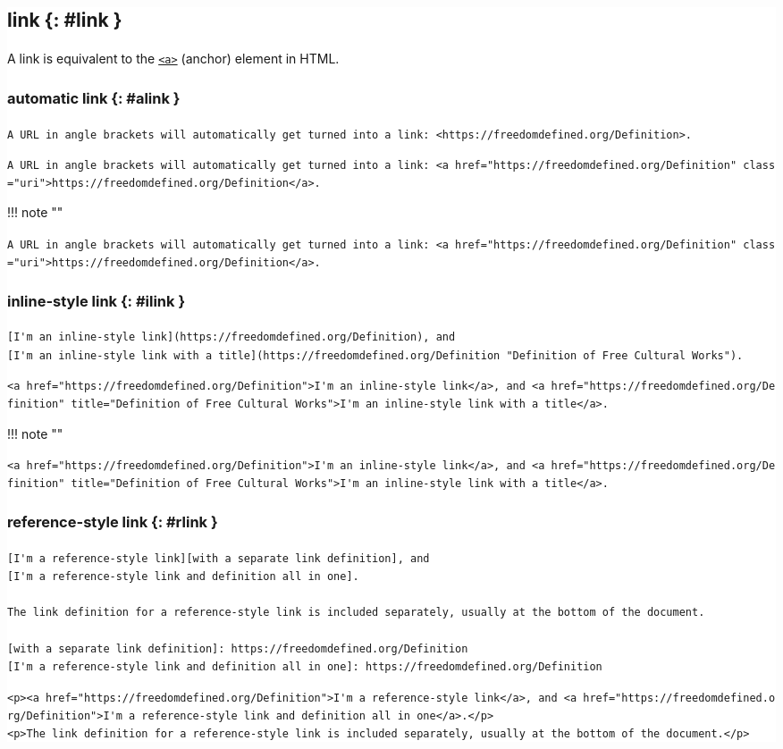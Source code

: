 ## link {: #link }
A link is equivalent to the [`<a>`](https://developer.mozilla.org/en-US/docs/Web/HTML/Element/a) (anchor) element in HTML.

### automatic link {: #alink }

``` tab="Markdown"
A URL in angle brackets will automatically get turned into a link: <https://freedomdefined.org/Definition>.
```

``` tab="HTML"
A URL in angle brackets will automatically get turned into a link: <a href="https://freedomdefined.org/Definition" class="uri">https://freedomdefined.org/Definition</a>.
```

!!! note ""
    
    A URL in angle brackets will automatically get turned into a link: <a href="https://freedomdefined.org/Definition" class="uri">https://freedomdefined.org/Definition</a>.

### inline-style link {: #ilink }

``` tab="Markdown"
[I'm an inline-style link](https://freedomdefined.org/Definition), and
[I'm an inline-style link with a title](https://freedomdefined.org/Definition "Definition of Free Cultural Works").
```

``` tab="HTML"
<a href="https://freedomdefined.org/Definition">I'm an inline-style link</a>, and <a href="https://freedomdefined.org/Definition" title="Definition of Free Cultural Works">I'm an inline-style link with a title</a>.
```

!!! note ""
    
    <a href="https://freedomdefined.org/Definition">I'm an inline-style link</a>, and <a href="https://freedomdefined.org/Definition" title="Definition of Free Cultural Works">I'm an inline-style link with a title</a>.

### reference-style link {: #rlink }

``` tab="Markdown"
[I'm a reference-style link][with a separate link definition], and
[I'm a reference-style link and definition all in one].

The link definition for a reference-style link is included separately, usually at the bottom of the document.

[with a separate link definition]: https://freedomdefined.org/Definition
[I'm a reference-style link and definition all in one]: https://freedomdefined.org/Definition
```

``` tab="HTML"
<p><a href="https://freedomdefined.org/Definition">I'm a reference-style link</a>, and <a href="https://freedomdefined.org/Definition">I'm a reference-style link and definition all in one</a>.</p>
<p>The link definition for a reference-style link is included separately, usually at the bottom of the document.</p>
```


[^1]: In Python-Markdown, identifiers are called *labels*.
[ATX]: http://www.aaronsw.com/2002/atx/intro
[Setext]: https://en.wikipedia.org/wiki/Setext
[logo]: ../Mdwnref.png "Logo Title Text 2"
[admonition]: #admonition
[attribute list]: #alist
[automatic link]: #alink
[blockquote]: #blockquote
[break]: #break
[code]: #code
[description list]: #dlist
[emphasis]: #emphasis
[fenced block of code]: #fbcode
[footnote]: #footnote
[hard line break with a backslash]: #hlbreakbslash
[hard line break with two spaces]: #hlbreaktwospace
[heading]: #heading
[image]: #image
[indented block of code]: #ibcode
[inline-style footnote]: #ifootnote
[inline-style link]: #ilink
[inline code]: #icode
[inline HTML]: #html
[link]: #link
[list]: #list
[ordered list]: #olist
[reference-style footnote]: #rfootnote
[reference-style link]: #rlink
[strikethrough]: #strikethrough
[table]: #table
[thematic break]: #tbreak
[unordered list]: #ulist
[ATX-style heading]: #ATXheading
[Beaker Browser Markdown]: https://beakerbrowser.com/docs/guides/create-a-markdown-site
[Setext-style heading]: #Setextheading
[GitHub Flavored Markdown]: https://github.github.com/gfm/
[John Gruber's Markdown]: https://daringfireball.net/projects/markdown/syntax
[Pandoc's Markdown]: https://pandoc.org/MANUAL.html#pandocs-markdown
[PyMdown]: https://facelessuser.github.io/PyMdown/
[Python-Markdown]: https://python-markdown.github.io/
[Stack Overflow Markdown]: https://stackoverflow.com/editing-help
[^gfmbhlk]: <https://github.github.com/gfm/#hard-line-break>
[^gfmblkq]: <https://github.github.com/gfm/#block-quotes>
[^gfmcodi]: <https://github.github.com/gfm/#code-spans>
[^gfmemph]: <https://github.github.com/gfm/#emphasis-and-strong-emphasis>
[^gfmfcdb]: <https://github.github.com/gfm/#fenced-code-blocks>
[^gfmatxh]: <https://github.github.com/gfm/#atx-headings>
[^gfmstxh]: <https://github.github.com/gfm/#setext-headings>
[^gfmhtm1]: <https://github.github.com/gfm/#raw-html>
[^gfmhtm2]: <https://github.github.com/gfm/#disallowed-raw-html-extension->
[^gfmicdb]: <https://github.github.com/gfm/#indented-code-blocks>
[^gfmimag]: <https://github.github.com/gfm/#images>
[^gfmlist]: <https://github.github.com/gfm/#lists>
[^gfmlka1]: <https://github.github.com/gfm/#autolink>
[^gfmlka2]: <https://github.github.com/gfm/#autolinks-extension->
[^gfmlkis]: <https://github.github.com/gfm/#links>
[^gfmlkrs]: <https://github.github.com/gfm/#link-reference-definitions>
[^gfmstrk]: <https://github.github.com/gfm/#strikethrough-extension->
[^gfmtabl]: <https://github.github.com/gfm/#tables-extension->
[^gfmtbrk]: <https://github.github.com/gfm/#thematic-break>
[^jgmbhls]: <https://daringfireball.net/projects/markdown/syntax#p>
[^jgmblkq]: <https://daringfireball.net/projects/markdown/syntax#blockquote>
[^jgmcodb]: <https://daringfireball.net/projects/markdown/syntax#precode>
[^jgmcodi]: <https://daringfireball.net/projects/markdown/syntax#code>
[^jgmemph]: <https://daringfireball.net/projects/markdown/syntax#em>
[^jgmhdng]: <https://daringfireball.net/projects/markdown/syntax#header>
[^jgmhtml]: <https://daringfireball.net/projects/markdown/syntax#html>
[^jgmimag]: <https://daringfireball.net/projects/markdown/syntax#img>
[^jgmlink]: <https://daringfireball.net/projects/markdown/syntax#link>
[^jgmlist]: <https://daringfireball.net/projects/markdown/syntax#list>
[^jgmlkao]: <https://daringfireball.net/projects/markdown/syntax#autolink>
[^jgmtbrk]: <https://daringfireball.net/projects/markdown/syntax#hr>
[^pdmbhlk]: <https://pandoc.org/MANUAL.html#paragraphs>
[^pdmblkq]: <https://pandoc.org/MANUAL.html#block-quotations>
[^pdmcodi]: <https://pandoc.org/MANUAL.html#verbatim>
[^pdmemph]: <https://pandoc.org/MANUAL.html#emphasis>
[^pdmfcdb]: <https://pandoc.org/MANUAL.html#fenced-code-blocks>
[^pdmftnt]: <https://pandoc.org/MANUAL.html#footnotes>
[^pdmatxh]: <https://pandoc.org/MANUAL.html#atx-style-headers>
[^pdmstxh]: <https://pandoc.org/MANUAL.html#setext-style-headers>
[^pdmhtml]: <https://pandoc.org/MANUAL.html#raw-html>
[^pdmicdb]: <https://pandoc.org/MANUAL.html#indented-code-blocks>
[^pdmimag]: <https://pandoc.org/MANUAL.html#images>
[^pdmldsc]: <https://pandoc.org/MANUAL.html#definition-lists>
[^pdmlkao]: <https://pandoc.org/MANUAL.html#automatic-links>
[^pdmlkis]: <https://pandoc.org/MANUAL.html#inline-links>
[^pdmlkrs]: <https://pandoc.org/MANUAL.html#reference-links>
[^pdmlatr]: Attribute lists are supported only with [bracketed spans](https://pandoc.org/MANUAL.html#extension-bracketed_spans), [fenced divs](https://pandoc.org/MANUAL.html#extension-fenced_divs), [fenced code blocks](https://pandoc.org/MANUAL.html#extension-fenced_code_attributes), [headings](https://pandoc.org/MANUAL.html#header-identifiers), [images](https://pandoc.org/MANUAL.html#extension-link_attributes), [inline code](https://pandoc.org/MANUAL.html#extension-inline_code_attributes), [links](https://pandoc.org/MANUAL.html#extension-link_attributes) using extensions.
[^pdmlord]: <https://pandoc.org/MANUAL.html#ordered-lists>
[^pdmlurd]: <https://pandoc.org/MANUAL.html#bullet-lists>
[^pdmstrk]: <https://pandoc.org/MANUAL.html#strikeout>
[^pdmtabl]: <https://pandoc.org/MANUAL.html#tables>
[^pdmtbrk]: <https://pandoc.org/MANUAL.html#horizontal-rules>
[^pymbhls]: <https://facelessuser.github.io/PyMdown/user-guide/markdown-syntax/#p>
[^pymexra]: <https://facelessuser.github.io/pymdown-extensions/extensions/extra/>
[^pymfnis]: Inline-style footnotes can be approximated using the [Caret extension](https://facelessuser.github.io/pymdown-extensions/extensions/caret/) to create numbered superscripts and an ordered list. Links between the superscript and footnote will not be available.
[^pymtlde]: <https://facelessuser.github.io/pymdown-extensions/extensions/tilde/>
[^pynadmo]: <https://python-markdown.github.io/extensions/admonition/>
[^pyncodb]: <https://python-markdown.github.io/extensions/fenced_code_blocks/>
[^pynfnis]: <https://github.com/Python-Markdown/markdown/issues/658>
[^pynfnrs]: <https://python-markdown.github.io/extensions/footnotes/>
[^pynlatr]: <https://python-markdown.github.io/extensions/attr_list/>
[^pynldsc]: <https://python-markdown.github.io/extensions/definition_lists/>
[^pyntabl]: <https://python-markdown.github.io/extensions/tables/>
[^sombhls]: <https://stackoverflow.com/editing-help#link-linebreaks>
[^somblq1]: <https://stackoverflow.com/editing-help#link-simple-blockquotes>
[^somblq2]: <https://stackoverflow.com/editing-help#link-advanced-blockquotes>
[^somemph]: <https://stackoverflow.com/editing-help#link-italics-bold>
[^somstxh]: <https://stackoverflow.com/editing-help#link-headers>
[^somhtm1]: <https://stackoverflow.com/editing-help#link-html>
[^somhtm2]: <https://meta.stackexchange.com/questions/1777/what-html-tags-are-allowed-on-stack-exchange-sites/135909#135909>
[^somicdb]: <https://stackoverflow.com/editing-help#link-code>
[^somimag]: <https://stackoverflow.com/editing-help#link-images>
[^somlink]: <https://stackoverflow.com/editing-help#link-links>
[^somlist]: <https://stackoverflow.com/editing-help#link-simple-lists>
[^somlkao]: <https://stackoverflow.com/editing-help#link-bare-urls>
[^somtbrk]: <https://stackoverflow.com/editing-help#link-horizontal-rules>
[Markdown]: https://en.wikipedia.org/wiki/Markdown
[^jgmblkq]: <https://daringfireball.net/projects/markdown/syntax#blockquote>
[^Mdwnref1]: <https://github.com/squidfunk/mkdocs-material/issues/179#issuecomment-282027581>
[^Mdwnref2]: <https://stackoverflow.com/questions/7579826/which-semantic-html-tag-for-displaying-side-notes-and-admonitions/7579894#7579894>
[^Mdwnref3]: <https://stackoverflow.com/questions/7579826/which-semantic-html-tag-for-displaying-side-notes-and-admonitions/8297157#8297157>
[^Mdwnref4]: <https://en.wikipedia.org/wiki/Note_(typography)#HTML>
[^Mdwnref5]: <https://python-markdown.github.io/extensions/footnotes/#syntax>
[^Mdwnref6]: <https://python-markdown.github.io/#differences>
[^Mdwnref7]: <https://daringfireball.net/projects/markdown/syntax#precode>
[^Mdwnref8]: <https://www.w3.org/TR/html5/grouping-content.html#the-dl-element>
